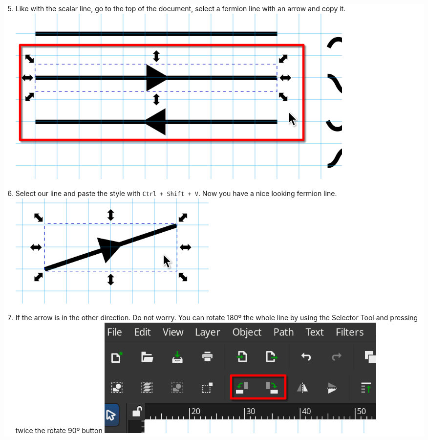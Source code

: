 5. Like with the scalar line, go to the top of the document, select a fermion line with an arrow and copy it.
![Select one of the fermion lines](/imgs/fermion_line4.png)

6. Select our line and paste the style with `Ctrl + Shift + V`. Now you have a nice looking fermion line.
![Your fermion line is ready.](/imgs/fermion_line5.png)

7. If the arrow is in the other direction. Do not worry. You can rotate 180º the whole line by using the Selector Tool and pressing twice the rotate 90º button
![Rotate the object with these two buttons.](/imgs/fermion_line6.png)
